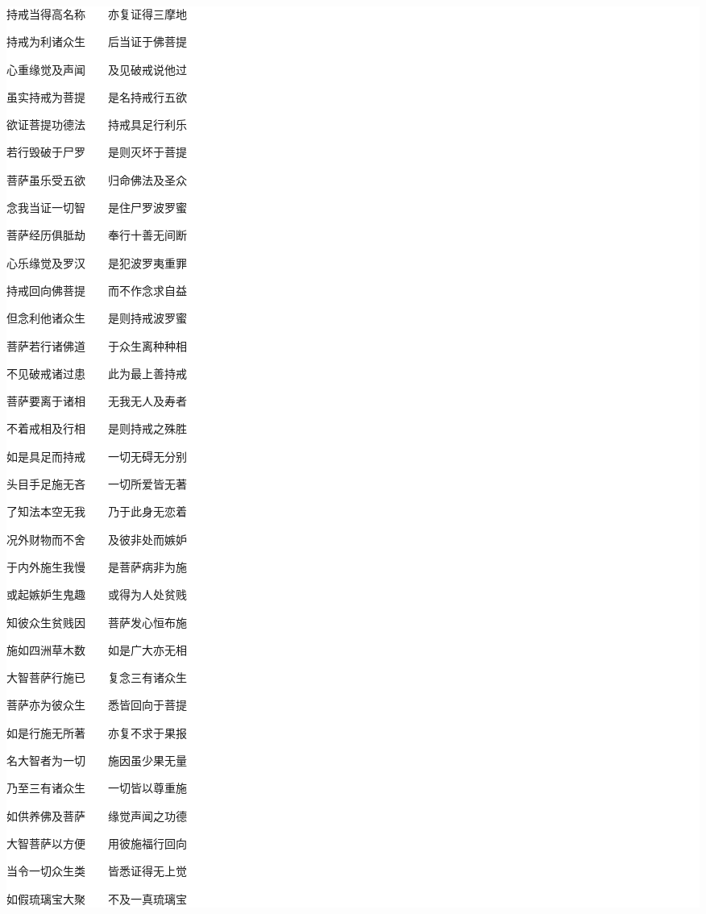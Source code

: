 持戒当得高名称　　亦复证得三摩地  

持戒为利诸众生　　后当证于佛菩提  

心重缘觉及声闻　　及见破戒说他过  

虽实持戒为菩提　　是名持戒行五欲  

欲证菩提功德法　　持戒具足行利乐  

若行毁破于尸罗　　是则灭坏于菩提  

菩萨虽乐受五欲　　归命佛法及圣众  

念我当证一切智　　是住尸罗波罗蜜  

菩萨经历俱胝劫　　奉行十善无间断  

心乐缘觉及罗汉　　是犯波罗夷重罪  

持戒回向佛菩提　　而不作念求自益  

但念利他诸众生　　是则持戒波罗蜜  

菩萨若行诸佛道　　于众生离种种相  

不见破戒诸过患　　此为最上善持戒  

菩萨要离于诸相　　无我无人及寿者  

不着戒相及行相　　是则持戒之殊胜  

如是具足而持戒　　一切无碍无分别  

头目手足施无吝　　一切所爱皆无著  

了知法本空无我　　乃于此身无恋着  

况外财物而不舍　　及彼非处而嫉妒  

于内外施生我慢　　是菩萨病非为施  

或起嫉妒生鬼趣　　或得为人处贫贱  

知彼众生贫贱因　　菩萨发心恒布施  

施如四洲草木数　　如是广大亦无相  

大智菩萨行施已　　复念三有诸众生  

菩萨亦为彼众生　　悉皆回向于菩提  

如是行施无所著　　亦复不求于果报  

名大智者为一切　　施因虽少果无量  

乃至三有诸众生　　一切皆以尊重施  

如供养佛及菩萨　　缘觉声闻之功德  

大智菩萨以方便　　用彼施福行回向  

当令一切众生类　　皆悉证得无上觉  

如假琉璃宝大聚　　不及一真琉璃宝  
